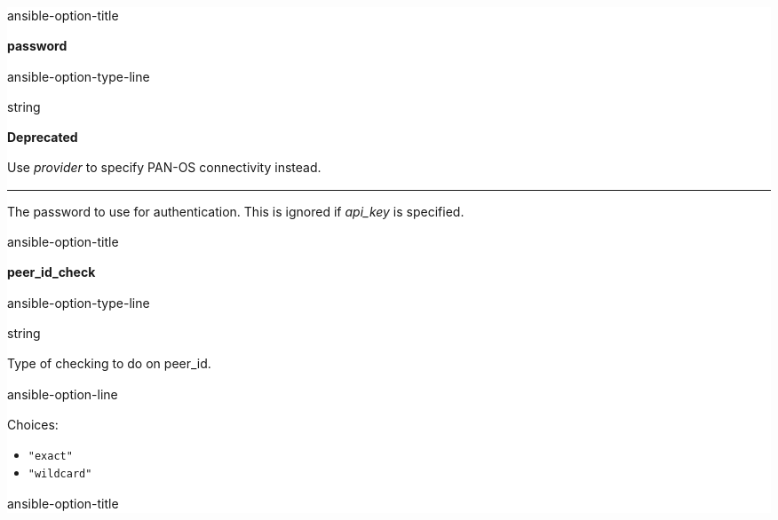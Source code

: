</div></td>
</tr>
<tr className="even">
<td><div className="ansible-option-cell">
<div className="ansibleOptionAnchor" id="parameter-password"></div>
<div
id="ansible_collections.paloaltonetworks.panos.panos_ike_gateway_module__parameter-password">
<div className="rst-class">
<p>ansible-option-title</p>
</div>
</div>
<p><strong>password</strong></p>
<a className="ansibleOptionLink" href="#parameter-password" title="Permalink to this option"></a>
<div className="rst-class">
<p>ansible-option-type-line</p>
</div>
<p><span className="ansible-option-type">string</span></p>
</div></td>
<td><div className="ansible-option-cell">
<p><strong>Deprecated</strong></p>
<p>Use <em>provider</em> to specify PAN-OS connectivity instead.</p>
<hr/>
<p>The password to use for authentication. This is ignored if
<em>api_key</em> is specified.</p>
</div></td>
</tr>
<tr className="odd">
<td><div className="ansible-option-cell">
<div className="ansibleOptionAnchor" id="parameter-peer_id_check"></div>
<div
id="ansible_collections.paloaltonetworks.panos.panos_ike_gateway_module__parameter-peer_id_check">
<div className="rst-class">
<p>ansible-option-title</p>
</div>
</div>
<p><strong>peer_id_check</strong></p>
<a className="ansibleOptionLink" href="#parameter-peer_id_check" title="Permalink to this option"></a>
<div className="rst-class">
<p>ansible-option-type-line</p>
</div>
<p><span className="ansible-option-type">string</span></p>
</div></td>
<td><div className="ansible-option-cell">
<p>Type of checking to do on peer_id.</p>
<div className="rst-class">
<p>ansible-option-line</p>
</div>
<p><span className="ansible-option-choices">Choices:</span></p>
<ul>
<li><code className="interpreted-text"
role="ansible-option-choices-entry">"exact"</code></li>
<li><code className="interpreted-text"
role="ansible-option-choices-entry">"wildcard"</code></li>
</ul>
</div></td>
</tr>
<tr className="even">
<td><div className="ansible-option-cell">
<div className="ansibleOptionAnchor" id="parameter-peer_id_type"></div>
<div
id="ansible_collections.paloaltonetworks.panos.panos_ike_gateway_module__parameter-peer_id_type">
<div className="rst-class">
<p>ansible-option-title</p>